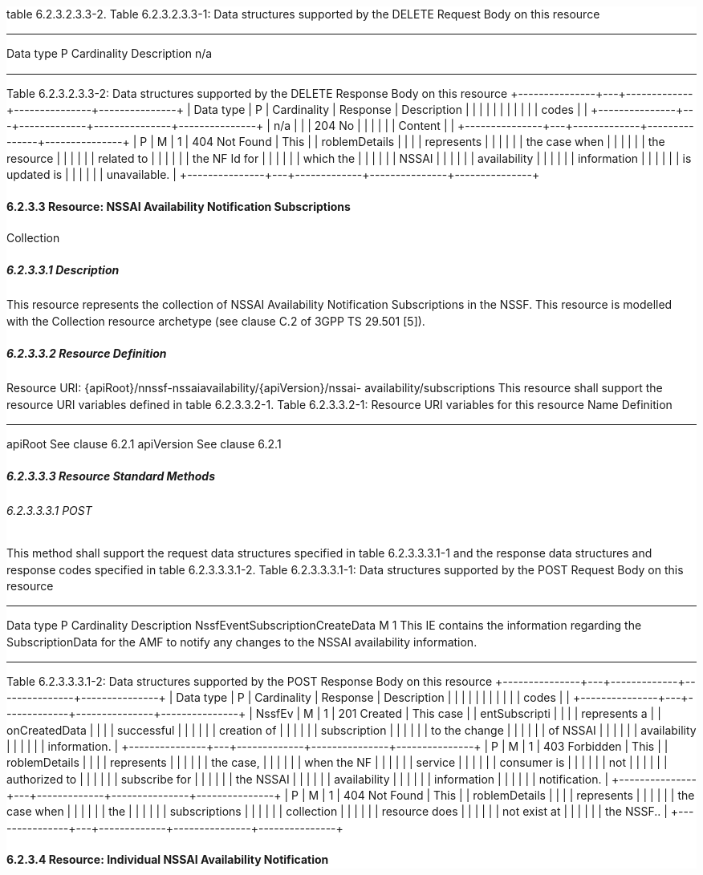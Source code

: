 table 6.2.3.2.3.3-2.
Table 6.2.3.2.3.3-1: Data structures supported by the DELETE Request Body on
this resource
* * *
Data type P Cardinality Description n/a
* * *
Table 6.2.3.2.3.3-2: Data structures supported by the DELETE Response Body on
this resource
+---------------+---+-------------+---------------+---------------+ | Data type | P | Cardinality | Response | Description | | | | | | | | | | | codes | | +---------------+---+-------------+---------------+---------------+ | n/a | | | 204 No | | | | | | Content | | +---------------+---+-------------+---------------+---------------+ | P | M | 1 | 404 Not Found | This | | roblemDetails | | | | represents | | | | | | the case when | | | | | | the resource | | | | | | related to | | | | | | the NF Id for | | | | | | which the | | | | | | NSSAI | | | | | | availability | | | | | | information | | | | | | is updated is | | | | | | unavailable. | +---------------+---+-------------+---------------+---------------+
#### 6.2.3.3 Resource: NSSAI Availability Notification Subscriptions
Collection
##### 6.2.3.3.1 Description
This resource represents the collection of NSSAI Availability Notification
Subscriptions in the NSSF.
This resource is modelled with the Collection resource archetype (see clause
C.2 of 3GPP TS 29.501 [5]).
##### 6.2.3.3.2 Resource Definition
Resource URI: {apiRoot}/nnssf-nssaiavailability/{apiVersion}/nssai-
availability/subscriptions
This resource shall support the resource URI variables defined in table
6.2.3.3.2-1.
Table 6.2.3.3.2-1: Resource URI variables for this resource
Name Definition
* * *
apiRoot See clause 6.2.1 apiVersion See clause 6.2.1
##### 6.2.3.3.3 Resource Standard Methods
###### 6.2.3.3.3.1 POST
This method shall support the request data structures specified in table
6.2.3.3.3.1-1 and the response data structures and response codes specified in
table 6.2.3.3.3.1-2.
Table 6.2.3.3.3.1-1: Data structures supported by the POST Request Body on
this resource
* * *
Data type P Cardinality Description NssfEventSubscriptionCreateData M 1 This
IE contains the information regarding the SubscriptionData for the AMF to
notify any changes to the NSSAI availability information.
* * *
Table 6.2.3.3.3.1-2: Data structures supported by the POST Response Body on
this resource
+---------------+---+-------------+---------------+---------------+ | Data type | P | Cardinality | Response | Description | | | | | | | | | | | codes | | +---------------+---+-------------+---------------+---------------+ | NssfEv | M | 1 | 201 Created | This case | | entSubscripti | | | | represents a | | onCreatedData | | | | successful | | | | | | creation of | | | | | | subscription | | | | | | to the change | | | | | | of NSSAI | | | | | | availability | | | | | | information. | +---------------+---+-------------+---------------+---------------+ | P | M | 1 | 403 Forbidden | This | | roblemDetails | | | | represents | | | | | | the case, | | | | | | when the NF | | | | | | service | | | | | | consumer is | | | | | | not | | | | | | authorized to | | | | | | subscribe for | | | | | | the NSSAI | | | | | | availability | | | | | | information | | | | | | notification. | +---------------+---+-------------+---------------+---------------+ | P | M | 1 | 404 Not Found | This | | roblemDetails | | | | represents | | | | | | the case when | | | | | | the | | | | | | subscriptions | | | | | | collection | | | | | | resource does | | | | | | not exist at | | | | | | the NSSF.. | +---------------+---+-------------+---------------+---------------+
#### 6.2.3.4 Resource: Individual NSSAI Availability Notification